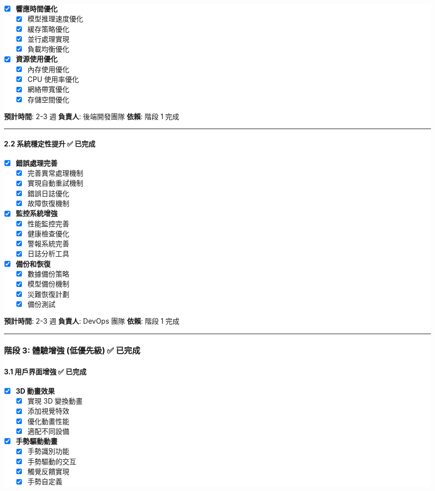 - [x] **響應時間優化**
  - [x] 模型推理速度優化
  - [x] 緩存策略優化
  - [x] 並行處理實現
  - [x] 負載均衡優化

- [x] **資源使用優化**
  - [x] 內存使用優化
  - [x] CPU 使用率優化
  - [x] 網絡帶寬優化
  - [x] 存儲空間優化

**預計時間**: 2-3 週
**負責人**: 後端開發團隊
**依賴**: 階段 1 完成

---

#### **2.2 系統穩定性提升** ✅ **已完成**

- [x] **錯誤處理完善**
  - [x] 完善異常處理機制
  - [x] 實現自動重試機制
  - [x] 錯誤日誌優化
  - [x] 故障恢復機制

- [x] **監控系統增強**
  - [x] 性能監控完善
  - [x] 健康檢查優化
  - [x] 警報系統完善
  - [x] 日誌分析工具

- [x] **備份和恢復**
  - [x] 數據備份策略
  - [x] 模型備份機制
  - [x] 災難恢復計劃
  - [x] 備份測試

**預計時間**: 2-3 週
**負責人**: DevOps 團隊
**依賴**: 階段 1 完成

---

### **階段 3: 體驗增強 (低優先級)** ✅ **已完成**

#### **3.1 用戶界面增強** ✅ **已完成**

- [x] **3D 動畫效果**
  - [x] 實現 3D 變換動畫
  - [x] 添加視覺特效
  - [x] 優化動畫性能
  - [x] 適配不同設備

- [x] **手勢驅動動畫**
  - [x] 手勢識別功能
  - [x] 手勢驅動的交互
  - [x] 觸覺反饋實現
  - [x] 手勢自定義
